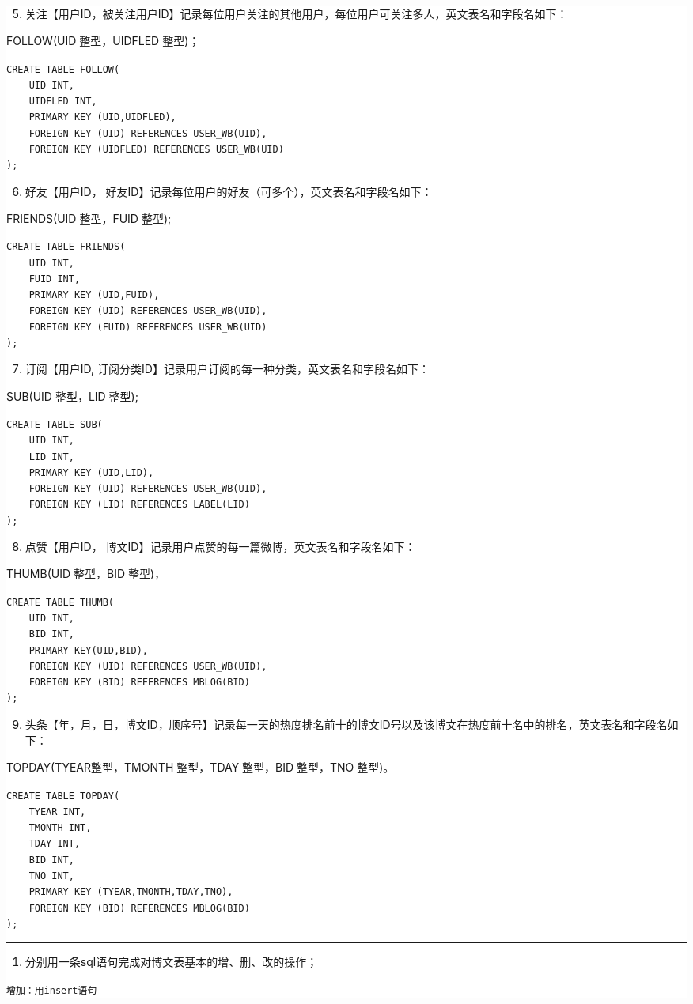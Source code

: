 5. 关注【用户ID，被关注用户ID】记录每位用户关注的其他用户，每位用户可关注多人，英文表名和字段名如下：

FOLLOW(UID 整型，UIDFLED 整型)；
```
CREATE TABLE FOLLOW(
	UID INT,
	UIDFLED INT,
	PRIMARY KEY (UID,UIDFLED),
	FOREIGN KEY (UID) REFERENCES USER_WB(UID),
	FOREIGN KEY (UIDFLED) REFERENCES USER_WB(UID)
);
```

6. 好友【用户ID， 好友ID】记录每位用户的好友（可多个），英文表名和字段名如下：

FRIENDS(UID 整型，FUID 整型);
```
CREATE TABLE FRIENDS(
	UID INT,
	FUID INT,
	PRIMARY KEY (UID,FUID),
	FOREIGN KEY (UID) REFERENCES USER_WB(UID),
	FOREIGN KEY (FUID) REFERENCES USER_WB(UID)
);
```

7. 订阅【用户ID, 订阅分类ID】记录用户订阅的每一种分类，英文表名和字段名如下：

SUB(UID 整型，LID 整型);
```
CREATE TABLE SUB(
	UID INT,
	LID INT,
	PRIMARY KEY (UID,LID),
	FOREIGN KEY (UID) REFERENCES USER_WB(UID),
	FOREIGN KEY (LID) REFERENCES LABEL(LID)
);
```

8. 点赞【用户ID， 博文ID】记录用户点赞的每一篇微博，英文表名和字段名如下：

THUMB(UID 整型，BID 整型)，
```
CREATE TABLE THUMB(
	UID INT,
	BID INT,
	PRIMARY KEY(UID,BID),
	FOREIGN KEY (UID) REFERENCES USER_WB(UID),
	FOREIGN KEY (BID) REFERENCES MBLOG(BID)
);
```

9. 头条【年，月，日，博文ID，顺序号】记录每一天的热度排名前十的博文ID号以及该博文在热度前十名中的排名，英文表名和字段名如下：

TOPDAY(TYEAR整型，TMONTH 整型，TDAY 整型，BID 整型，TNO 整型)。
```
CREATE TABLE TOPDAY(
	TYEAR INT,
	TMONTH INT,
	TDAY INT,
	BID INT,
	TNO INT,
	PRIMARY KEY (TYEAR,TMONTH,TDAY,TNO),
	FOREIGN KEY (BID) REFERENCES MBLOG(BID)
);
```
---
1. 分别用一条sql语句完成对博文表基本的增、删、改的操作；
```
增加：用insert语句
```